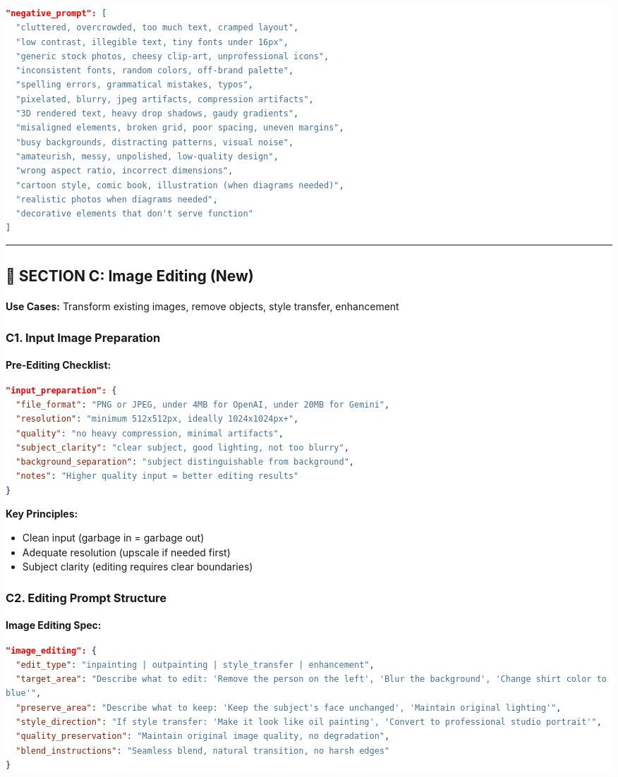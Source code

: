 ```json
"negative_prompt": [
  "cluttered, overcrowded, too much text, cramped layout",
  "low contrast, illegible text, tiny fonts under 16px",
  "generic stock photos, cheesy clip-art, unprofessional icons",
  "inconsistent fonts, random colors, off-brand palette",
  "spelling errors, grammatical mistakes, typos",
  "pixelated, blurry, jpeg artifacts, compression artifacts",
  "3D rendered text, heavy drop shadows, gaudy gradients",
  "misaligned elements, broken grid, poor spacing, uneven margins",
  "busy backgrounds, distracting patterns, visual noise",
  "amateurish, messy, unpolished, low-quality design",
  "wrong aspect ratio, incorrect dimensions",
  "cartoon style, comic book, illustration (when diagrams needed)",
  "realistic photos when diagrams needed",
  "decorative elements that don't serve function"
]
```

---

## 🔧 SECTION C: Image Editing (New)

**Use Cases:** Transform existing images, remove objects, style transfer, enhancement

### C1. **Input Image Preparation**

**Pre-Editing Checklist:**

```json
"input_preparation": {
  "file_format": "PNG or JPEG, under 4MB for OpenAI, under 20MB for Gemini",
  "resolution": "minimum 512x512px, ideally 1024x1024px+",
  "quality": "no heavy compression, minimal artifacts",
  "subject_clarity": "clear subject, good lighting, not too blurry",
  "background_separation": "subject distinguishable from background",
  "notes": "Higher quality input = better editing results"
}
```

**Key Principles:**

- Clean input (garbage in = garbage out)
- Adequate resolution (upscale if needed first)
- Subject clarity (editing requires clear boundaries)

### C2. **Editing Prompt Structure**

**Image Editing Spec:**

```json
"image_editing": {
  "edit_type": "inpainting | outpainting | style_transfer | enhancement",
  "target_area": "Describe what to edit: 'Remove the person on the left', 'Blur the background', 'Change shirt color to blue'",
  "preserve_area": "Describe what to keep: 'Keep the subject's face unchanged', 'Maintain original lighting'",
  "style_direction": "If style transfer: 'Make it look like oil painting', 'Convert to professional studio portrait'",
  "quality_preservation": "Maintain original image quality, no degradation",
  "blend_instructions": "Seamless blend, natural transition, no harsh edges"
}
```
